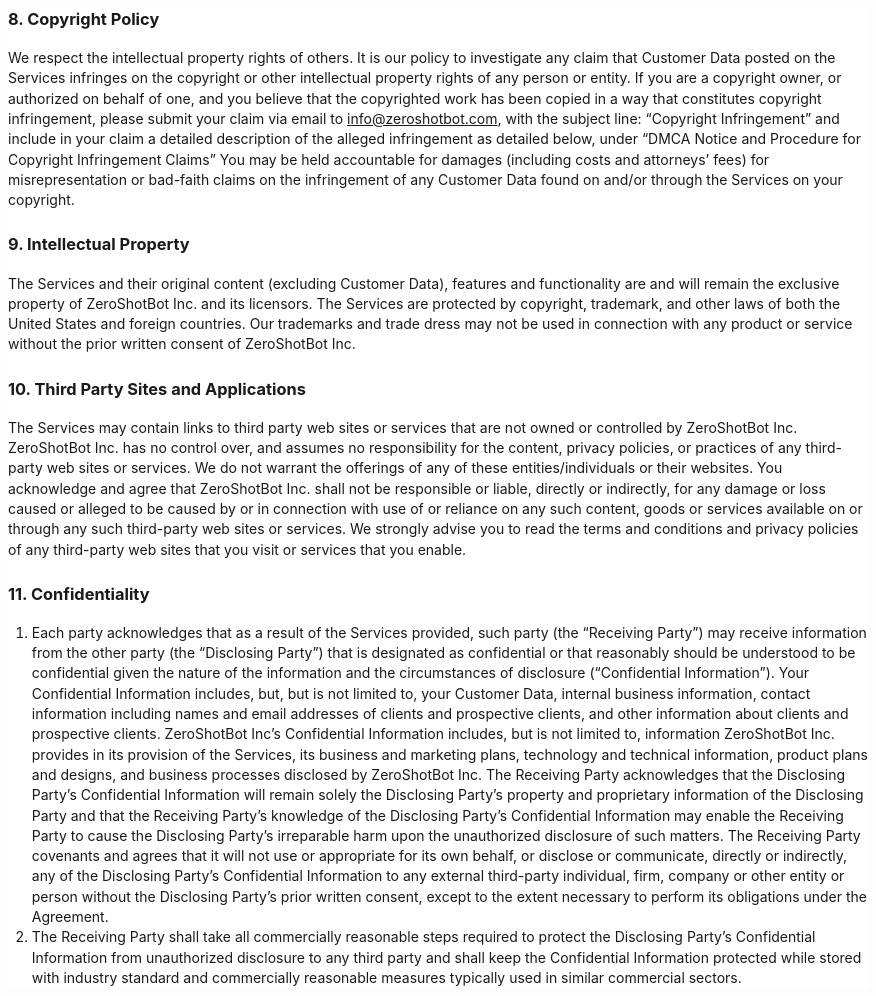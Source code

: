 ### 8. Copyright Policy
We respect the intellectual property rights of others. It is our policy to investigate any claim that Customer Data posted on the Services infringes on the copyright or other intellectual property rights of any person or entity. If you are a copyright owner, or authorized on behalf of one, and you believe that the copyrighted work has been copied in a way that constitutes copyright infringement, please submit your claim via email to info@zeroshotbot.com, with the subject line: “Copyright Infringement” and include in your claim a detailed description of the alleged infringement as detailed below, under “DMCA Notice and Procedure for Copyright Infringement Claims” You may be held accountable for damages (including costs and attorneys’ fees) for misrepresentation or bad-faith claims on the infringement of any Customer Data found on and/or through the Services on your copyright.

### 9. Intellectual Property
The Services and their original content (excluding Customer Data), features and functionality are and will remain the exclusive property of ZeroShotBot Inc. and its licensors. The Services are protected by copyright, trademark, and other laws of both the United States and foreign countries. Our trademarks and trade dress may not be used in connection with any product or service without the prior written consent of ZeroShotBot Inc.

### 10. Third Party Sites and Applications
The Services may contain links to third party web sites or services that are not owned or controlled by ZeroShotBot Inc. ZeroShotBot Inc. has no control over, and assumes no responsibility for the content, privacy policies, or practices of any third-party web sites or services. We do not warrant the offerings of any of these entities/individuals or their websites. You acknowledge and agree that ZeroShotBot Inc. shall not be responsible or liable, directly or indirectly, for any damage or loss caused or alleged to be caused by or in connection with use of or reliance on any such content, goods or services available on or through any such third-party web sites or services. We strongly advise you to read the terms and conditions and privacy policies of any third-party web sites that you visit or services that you enable.

### 11. Confidentiality
1. Each party acknowledges that as a result of the Services provided, such party (the “Receiving Party”) may receive information from the other party (the “Disclosing Party”) that is designated as confidential or that reasonably should be understood to be confidential given the nature of the information and the circumstances of disclosure (“Confidential Information”). Your Confidential Information includes, but, but is not limited to, your Customer Data, internal business information, contact information including names and email addresses of clients and prospective clients, and other information about clients and prospective clients. ZeroShotBot Inc’s Confidential Information includes, but is not limited to, information ZeroShotBot Inc. provides in its provision of the Services, its business and marketing plans, technology and technical information, product plans and designs, and business processes disclosed by ZeroShotBot Inc. The Receiving Party acknowledges that the Disclosing Party’s Confidential Information will remain solely the Disclosing Party’s property and proprietary information of the Disclosing Party and that the Receiving Party’s knowledge of the Disclosing Party’s Confidential Information may enable the Receiving Party to cause the Disclosing Party’s irreparable harm upon the unauthorized disclosure of such matters. The Receiving Party covenants and agrees that it will not use or appropriate for its own behalf, or disclose or communicate, directly or indirectly, any of the Disclosing Party’s Confidential Information to any external third-party individual, firm, company or other entity or person without the Disclosing Party’s prior written consent, except to the extent necessary to perform its obligations under the Agreement.
2. The Receiving Party shall take all commercially reasonable steps required to protect the Disclosing Party’s Confidential Information from unauthorized disclosure to any third party and shall keep the Confidential Information protected while stored with industry standard and commercially reasonable measures typically used in similar commercial sectors.